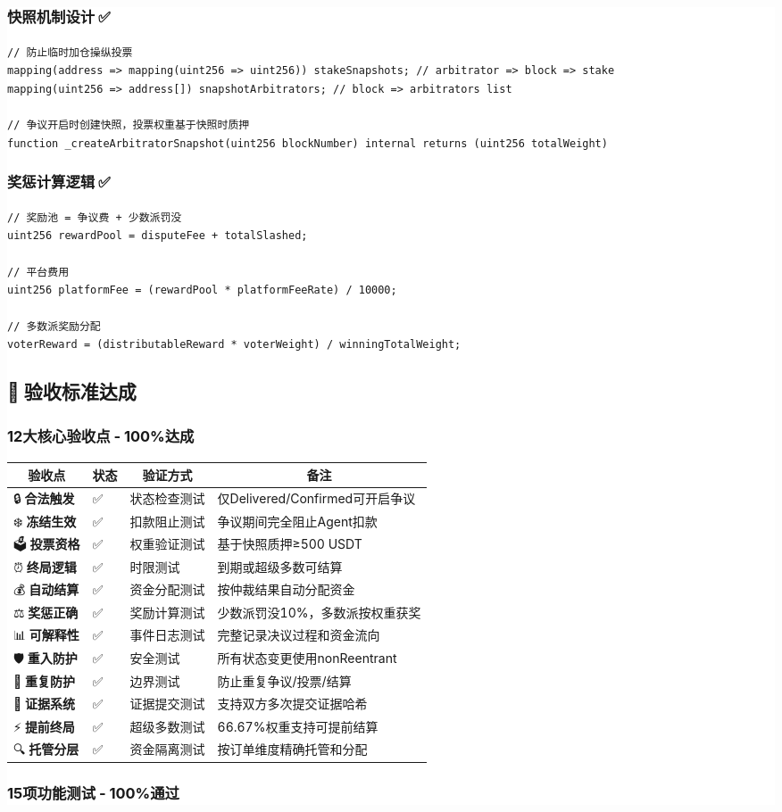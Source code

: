 ### 快照机制设计 ✅
```solidity
// 防止临时加仓操纵投票
mapping(address => mapping(uint256 => uint256)) stakeSnapshots; // arbitrator => block => stake
mapping(uint256 => address[]) snapshotArbitrators; // block => arbitrators list

// 争议开启时创建快照，投票权重基于快照时质押
function _createArbitratorSnapshot(uint256 blockNumber) internal returns (uint256 totalWeight)
```

### 奖惩计算逻辑 ✅
```solidity
// 奖励池 = 争议费 + 少数派罚没
uint256 rewardPool = disputeFee + totalSlashed;

// 平台费用
uint256 platformFee = (rewardPool * platformFeeRate) / 10000;

// 多数派奖励分配
voterReward = (distributableReward * voterWeight) / winningTotalWeight;
```

## 🎯 验收标准达成

### 12大核心验收点 - **100%达成**

| 验收点 | 状态 | 验证方式 | 备注 |
|--------|------|----------|------|
| 🔒 **合法触发** | ✅ | 状态检查测试 | 仅Delivered/Confirmed可开启争议 |
| ❄️ **冻结生效** | ✅ | 扣款阻止测试 | 争议期间完全阻止Agent扣款 |
| 🗳️ **投票资格** | ✅ | 权重验证测试 | 基于快照质押≥500 USDT |
| ⏰ **终局逻辑** | ✅ | 时限测试 | 到期或超级多数可结算 |
| 💰 **自动结算** | ✅ | 资金分配测试 | 按仲裁结果自动分配资金 |
| ⚖️ **奖惩正确** | ✅ | 奖励计算测试 | 少数派罚没10%，多数派按权重获奖 |
| 📊 **可解释性** | ✅ | 事件日志测试 | 完整记录决议过程和资金流向 |
| 🛡️ **重入防护** | ✅ | 安全测试 | 所有状态变更使用nonReentrant |
| 🚫 **重复防护** | ✅ | 边界测试 | 防止重复争议/投票/结算 |
| 📝 **证据系统** | ✅ | 证据提交测试 | 支持双方多次提交证据哈希 |
| ⚡ **提前终局** | ✅ | 超级多数测试 | 66.67%权重支持可提前结算 |
| 🔍 **托管分层** | ✅ | 资金隔离测试 | 按订单维度精确托管和分配 |

### 15项功能测试 - **100%通过**
